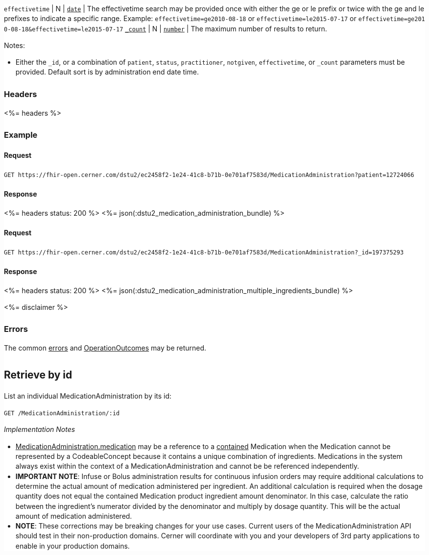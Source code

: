 `effectivetime` | N                  | [`date`]      | The effectivetime search may be provided once with either the ge or le prefix or twice with the ge and le prefixes to indicate a specific range. Example: `effectivetime=ge2010-08-18` or `effectivetime=le2015-07-17` or `effectivetime=ge2010-08-18&effectivetime=le2015-07-17`
[`_count`]      | N                  | [`number`]    | The maximum number of results to return.


Notes:

- Either the `_id`, or a combination of `patient`, `status`, `practitioner`, `notgiven`, `effectivetime`, or `_count` parameters must be provided. Default sort is by administration end date time.


### Headers

<%= headers %>

### Example

#### Request

    GET https://fhir-open.cerner.com/dstu2/ec2458f2-1e24-41c8-b71b-0e701af7583d/MedicationAdministration?patient=12724066

#### Response

<%= headers status: 200 %>
<%= json(:dstu2_medication_administration_bundle) %>

#### Request

    GET https://fhir-open.cerner.com/dstu2/ec2458f2-1e24-41c8-b71b-0e701af7583d/MedicationAdministration?_id=197375293

#### Response

<%= headers status: 200 %>
<%= json(:dstu2_medication_administration_multiple_ingredients_bundle) %>

<%= disclaimer %>

### Errors

The common [errors] and [OperationOutcomes] may be returned.

## Retrieve by id

List an individual MedicationAdministration by its id:

    GET /MedicationAdministration/:id

_Implementation Notes_

* [MedicationAdministration.medication] may be a reference to a [contained] Medication when the Medication cannot be represented by a CodeableConcept because it contains a unique combination of ingredients. Medications in the system always exist within the context of a MedicationAdministration and cannot be be referenced independently.
* **IMPORTANT NOTE**: Infuse or Bolus administration results for continuous infusion orders may require additional calculations to determine the actual amount of medication administered per ingredient. An additional calculation is required when the dosage quantity does not equal the contained Medication product ingredient amount denominator. In this case, calculate the ratio between the ingredient’s numerator divided by the denominator and multiply by dosage quantity. This will be the actual amount of medication administered.
* **NOTE**:  These corrections may be breaking changes for your use cases.  Current users of the MedicationAdministration API should test in their non-production domains.  Cerner will coordinate with you and your developers of 3rd party applications to enable in your production domains.


[`reference`]: http://hl7.org/fhir/DSTU2/search.html#reference
[`token`]: http://hl7.org/fhir/DSTU2/search.html#token
[`date`]: http://hl7.org/fhir/DSTU2/search.html#date
[`quantity`]: http://hl7.org/fhir/DSTU2/search.html#quantity
[`_count`]: http://hl7.org/fhir/DSTU2/search.html#count
[`number`]: http://hl7.org/fhir/DSTU2/search.html#number
[`CodeableConcept`]: http://hl7.org/fhir/DSTU2/datatypes.html#codeableconcept
[contained]: http://hl7.org/fhir/DSTU2/references.html#contained
[MedicationAdministration.medication]: http://hl7.org/fhir/DSTU2/medicationadministration-definitions.html#MedicationAdministration.medication_x_
[errors]: ../../#client-errors
[OperationOutcomes]: ../../#operation-outcomes
[Infuse Over Time]: #custom-extensions